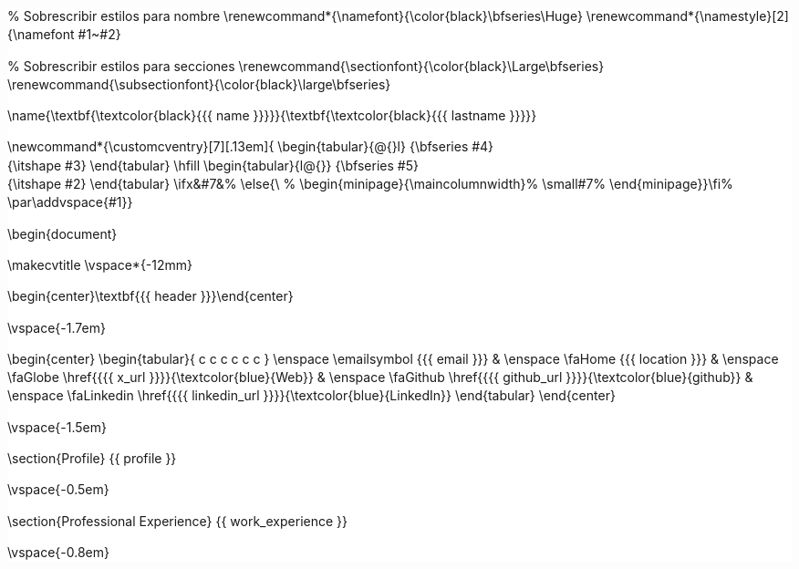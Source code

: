 % Sobrescribir estilos para nombre
\renewcommand*{\namefont}{\color{black}\bfseries\Huge}
\renewcommand*{\namestyle}[2]{\namefont #1~#2}

% Sobrescribir estilos para secciones
\renewcommand{\sectionfont}{\color{black}\Large\bfseries}
\renewcommand{\subsectionfont}{\color{black}\large\bfseries}

\name{\textbf{\textcolor{black}{{{ name }}}}}{\textbf{\textcolor{black}{{{ lastname }}}}}

\newcommand*{\customcventry}[7][.13em]{
\begin{tabular}{@{}l}
{\bfseries #4} \
{\itshape #3}
\end{tabular}
\hfill
\begin{tabular}{l@{}}
{\bfseries #5} \
{\itshape #2}
\end{tabular}
\ifx&#7&%
\else{\ %
\begin{minipage}{\maincolumnwidth}%
\small#7%
\end{minipage}}\fi%
\par\addvspace{#1}}

\begin{document}

\makecvtitle
\vspace*{-12mm}

\begin{center}\textbf{{{ header }}}\end{center}

\vspace{-1.7em}

\begin{center}
\begin{tabular}{ c c c c c c }
\enspace  \emailsymbol {{{ email }}} & \enspace \faHome {{{ location }}} & 
\enspace \faGlobe \href{{{{ x_url }}}}{\textcolor{blue}{Web}} &
\enspace \faGithub \href{{{{ github_url }}}}{\textcolor{blue}{github}} &
\enspace \faLinkedin \href{{{{ linkedin_url }}}}{\textcolor{blue}{LinkedIn}}
\end{tabular}
\end{center}

\vspace{-1.5em}

\section{Profile}
{{ profile }}

\vspace{-0.5em}

\section{Professional Experience}
{{ work_experience }}

\vspace{-0.8em}
